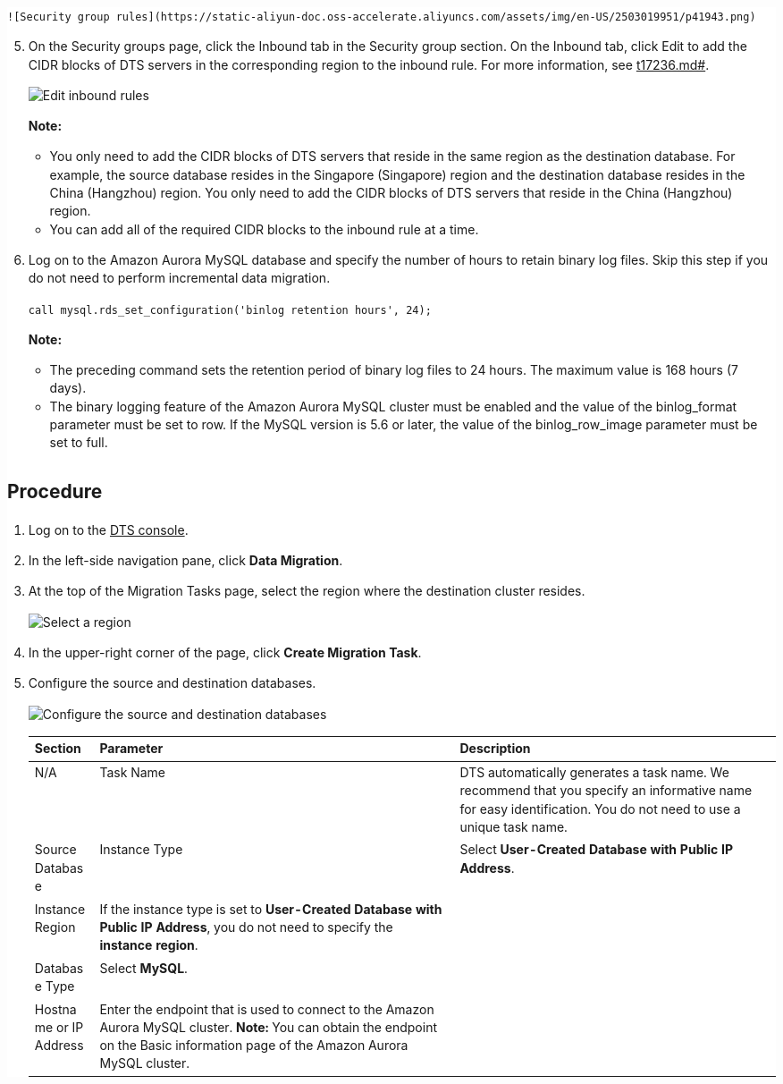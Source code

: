     ![Security group rules](https://static-aliyun-doc.oss-accelerate.aliyuncs.com/assets/img/en-US/2503019951/p41943.png)

5.  On the Security groups page, click the Inbound tab in the Security group section. On the Inbound tab, click Edit to add the CIDR blocks of DTS servers in the corresponding region to the inbound rule. For more information, see [t17236.md\#]().

    ![Edit inbound rules](https://static-aliyun-doc.oss-accelerate.aliyuncs.com/assets/img/en-US/6820359951/p62948.png)

    **Note:**

    -   You only need to add the CIDR blocks of DTS servers that reside in the same region as the destination database. For example, the source database resides in the Singapore \(Singapore\) region and the destination database resides in the China \(Hangzhou\) region. You only need to add the CIDR blocks of DTS servers that reside in the China \(Hangzhou\) region.
    -   You can add all of the required CIDR blocks to the inbound rule at a time.
6.  Log on to the Amazon Aurora MySQL database and specify the number of hours to retain binary log files. Skip this step if you do not need to perform incremental data migration.

    ```
    call mysql.rds_set_configuration('binlog retention hours', 24);
    ```

    **Note:**

    -   The preceding command sets the retention period of binary log files to 24 hours. The maximum value is 168 hours \(7 days\).
    -   The binary logging feature of the Amazon Aurora MySQL cluster must be enabled and the value of the binlog\_format parameter must be set to row. If the MySQL version is 5.6 or later, the value of the binlog\_row\_image parameter must be set to full.

## Procedure

1.  Log on to the [DTS console](https://dts-intl.console.aliyun.com/).

2.  In the left-side navigation pane, click **Data Migration**.

3.  At the top of the Migration Tasks page, select the region where the destination cluster resides.

    ![Select a region](https://static-aliyun-doc.oss-accelerate.aliyuncs.com/assets/img/en-US/9840359951/p50439.png)

4.  In the upper-right corner of the page, click **Create Migration Task**.

5.  Configure the source and destination databases.

    ![Configure the source and destination databases](https://static-aliyun-doc.oss-accelerate.aliyuncs.com/assets/img/en-US/6820359951/p47746.png)

    |Section|Parameter|Description|
    |:------|:--------|:----------|
    |N/A|Task Name|DTS automatically generates a task name. We recommend that you specify an informative name for easy identification. You do not need to use a unique task name.|
    |Source Database|Instance Type|Select **User-Created Database with Public IP Address**.|
    |Instance Region|If the instance type is set to **User-Created Database with Public IP Address**, you do not need to specify the **instance region**.|
    |Database Type|Select **MySQL**.|
    |Hostname or IP Address|Enter the endpoint that is used to connect to the Amazon Aurora MySQL cluster. **Note:** You can obtain the endpoint on the Basic information page of the Amazon Aurora MySQL cluster.
